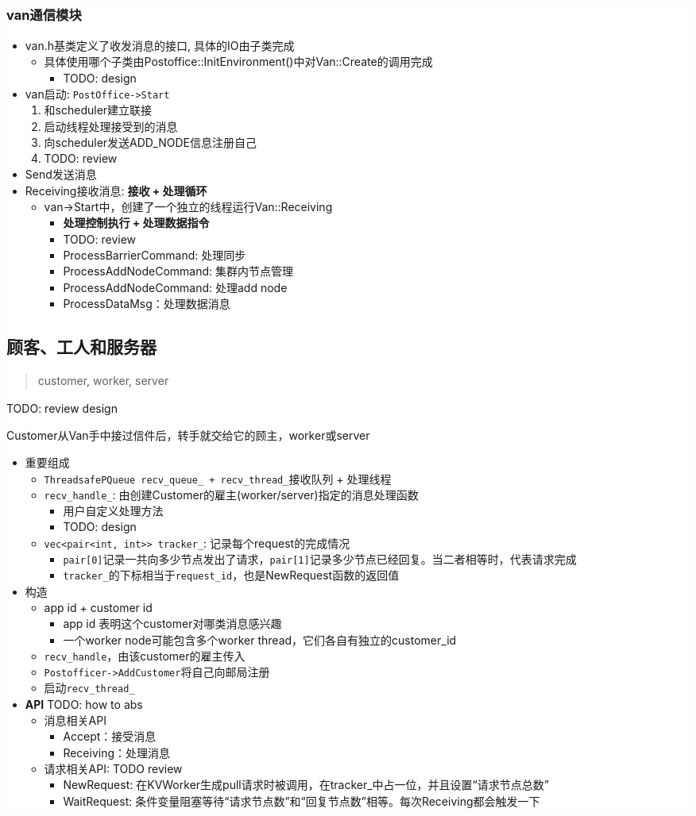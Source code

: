 

### van通信模块

- van.h基类定义了收发消息的接口, 具体的IO由子类完成
    * 具体使用哪个子类由Postoffice::InitEnvironment()中对Van::Create的调用完成
        + TODO: design
- van启动: `PostOffice->Start`
    1. 和scheduler建立联接 
    2. 启动线程处理接受到的消息
    3. 向scheduler发送ADD_NODE信息注册自己
    4. TODO: review
- Send发送消息
- Receiving接收消息: **接收 + 处理循环**
    * van->Start中，创建了一个独立的线程运行Van::Receiving
        + **处理控制执行 + 处理数据指令**
        + TODO: review
        + ProcessBarrierCommand: 处理同步
        + ProcessAddNodeCommand: 集群内节点管理
        + ProcessAddNodeCommand: 处理add node
        + ProcessDataMsg：处理数据消息


## 顾客、工人和服务器

> customer, worker, server

TODO: review design

Customer从Van手中接过信件后，转手就交给它的顾主，worker或server

- 重要组成
    * `ThreadsafePQueue recv_queue_ + recv_thread_`接收队列 + 处理线程
    * `recv_handle_`: 由创建Customer的雇主(worker/server)指定的消息处理函数
        + 用户自定义处理方法
        + TODO: design
    * `vec<pair<int, int>> tracker_`: 记录每个request的完成情况
        + `pair[0]`记录一共向多少节点发出了请求，`pair[1]`记录多少节点已经回复。当二者相等时，代表请求完成
        + `tracker_`的下标相当于`request_id`，也是NewRequest函数的返回值
- 构造
    * app id + customer id
        + app id 表明这个customer对哪类消息感兴趣
        + 一个worker node可能包含多个worker thread，它们各自有独立的customer_id
    * `recv_handle`，由该customer的雇主传入
    * `Postofficer->AddCustomer`将自己向邮局注册
    * 启动`recv_thread_`
- **API** TODO: how to abs
    * 消息相关API
        + Accept：接受消息
        + Receiving：处理消息
    * 请求相关API: TODO review
        + NewRequest: 在KVWorker生成pull请求时被调用，在tracker_中占一位，并且设置“请求节点总数”
        + WaitRequest: 条件变量阻塞等待“请求节点数”和“回复节点数”相等。每次Receiving都会触发一下





















